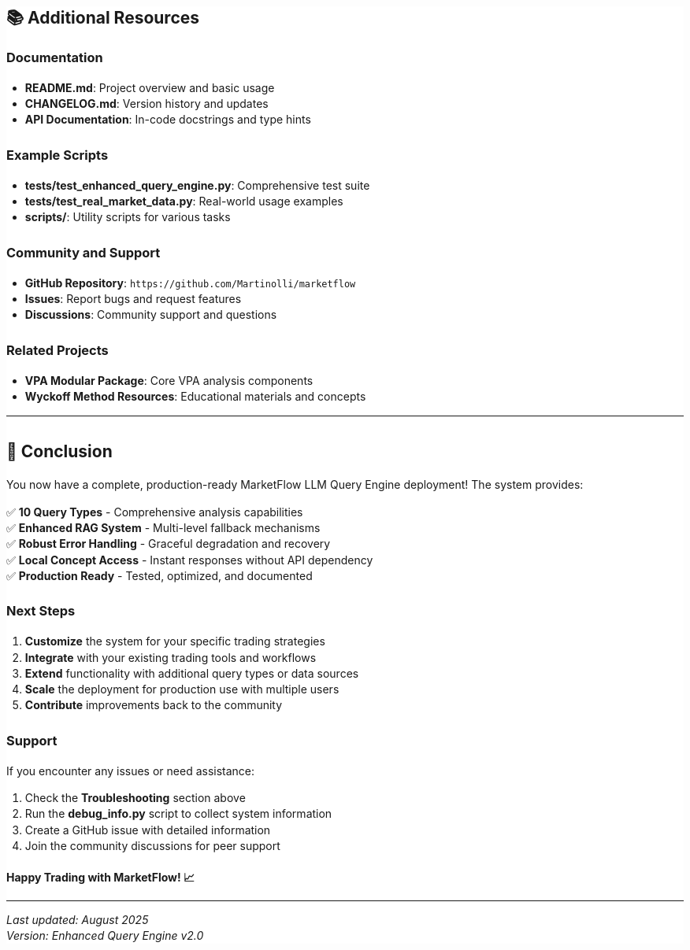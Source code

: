 
## 📚 Additional Resources

### Documentation

- **README.md**: Project overview and basic usage
- **CHANGELOG.md**: Version history and updates
- **API Documentation**: In-code docstrings and type hints

### Example Scripts

- **tests/test_enhanced_query_engine.py**: Comprehensive test suite
- **tests/test_real_market_data.py**: Real-world usage examples
- **scripts/**: Utility scripts for various tasks

### Community and Support

- **GitHub Repository**: `https://github.com/Martinolli/marketflow`
- **Issues**: Report bugs and request features
- **Discussions**: Community support and questions

### Related Projects

- **VPA Modular Package**: Core VPA analysis components
- **Wyckoff Method Resources**: Educational materials and concepts

---

## 🎉 Conclusion

You now have a complete, production-ready MarketFlow LLM Query Engine deployment! The system provides:

✅ **10 Query Types** - Comprehensive analysis capabilities  
✅ **Enhanced RAG System** - Multi-level fallback mechanisms  
✅ **Robust Error Handling** - Graceful degradation and recovery  
✅ **Local Concept Access** - Instant responses without API dependency  
✅ **Production Ready** - Tested, optimized, and documented  

### Next Steps

1. **Customize** the system for your specific trading strategies
2. **Integrate** with your existing trading tools and workflows  
3. **Extend** functionality with additional query types or data sources
4. **Scale** the deployment for production use with multiple users
5. **Contribute** improvements back to the community

### Support

If you encounter any issues or need assistance:

1. Check the **Troubleshooting** section above
2. Run the **debug_info.py** script to collect system information
3. Create a GitHub issue with detailed information
4. Join the community discussions for peer support

#### Happy Trading with MarketFlow! 📈

---

*Last updated: August 2025*  
*Version: Enhanced Query Engine v2.0*
